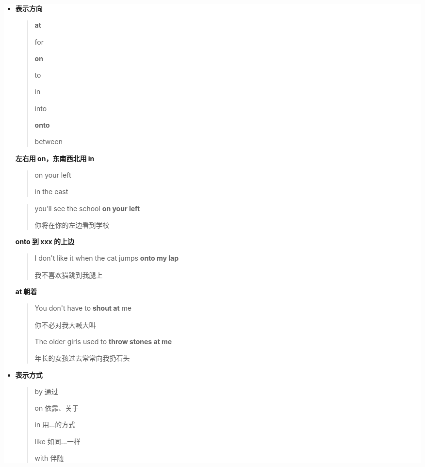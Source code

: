    - **表示方向**

     > **at**
     >
     > for
     >
     > **on**
     >
     > to
     >
     > in
     >
     > into
     >
     > **onto**
     >
     > between

     **左右用 on，东南西北用 in**

     > on your left
     >
     > in the east

     > you’ll see the school **on your left**
     >
     > 你将在你的左边看到学校

     **onto 到 xxx 的上边**

     > I don't like it when the cat jumps **onto my lap**
     >
     > 我不喜欢猫跳到我腿上

     **at 朝着**

     > You don't have to **shout at** me
     >
     > 你不必对我大喊大叫
     >
     > The older girls used to **throw stones at me**
     >
     > 年长的女孩过去常常向我扔石头

   - **表示方式**

     > by 通过
     >
     > on 依靠、关于
     >
     > in 用...的方式
     >
     > like 如同...一样
     >
     > with 伴随

